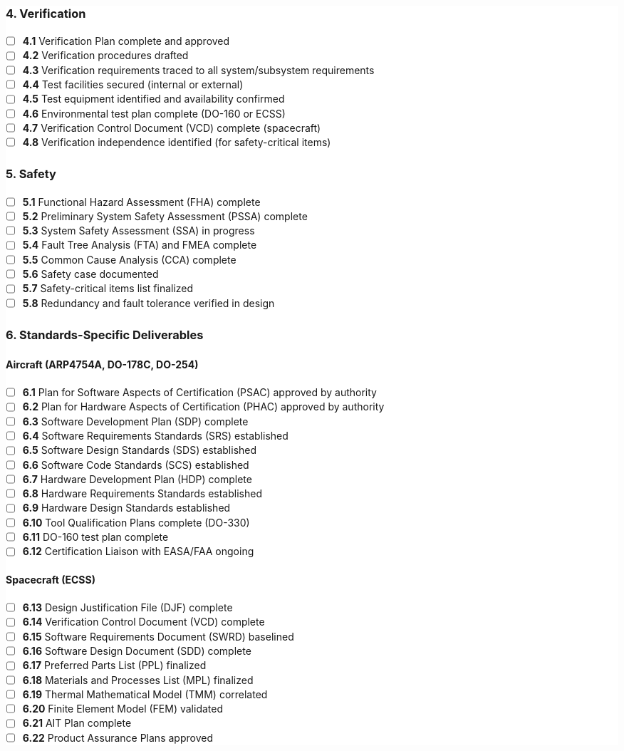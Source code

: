 ### 4. Verification

- [ ] **4.1** Verification Plan complete and approved
- [ ] **4.2** Verification procedures drafted
- [ ] **4.3** Verification requirements traced to all system/subsystem requirements
- [ ] **4.4** Test facilities secured (internal or external)
- [ ] **4.5** Test equipment identified and availability confirmed
- [ ] **4.6** Environmental test plan complete (DO-160 or ECSS)
- [ ] **4.7** Verification Control Document (VCD) complete (spacecraft)
- [ ] **4.8** Verification independence identified (for safety-critical items)

### 5. Safety

- [ ] **5.1** Functional Hazard Assessment (FHA) complete
- [ ] **5.2** Preliminary System Safety Assessment (PSSA) complete
- [ ] **5.3** System Safety Assessment (SSA) in progress
- [ ] **5.4** Fault Tree Analysis (FTA) and FMEA complete
- [ ] **5.5** Common Cause Analysis (CCA) complete
- [ ] **5.6** Safety case documented
- [ ] **5.7** Safety-critical items list finalized
- [ ] **5.8** Redundancy and fault tolerance verified in design

### 6. Standards-Specific Deliverables

#### Aircraft (ARP4754A, DO-178C, DO-254)

- [ ] **6.1** Plan for Software Aspects of Certification (PSAC) approved by authority
- [ ] **6.2** Plan for Hardware Aspects of Certification (PHAC) approved by authority
- [ ] **6.3** Software Development Plan (SDP) complete
- [ ] **6.4** Software Requirements Standards (SRS) established
- [ ] **6.5** Software Design Standards (SDS) established
- [ ] **6.6** Software Code Standards (SCS) established
- [ ] **6.7** Hardware Development Plan (HDP) complete
- [ ] **6.8** Hardware Requirements Standards established
- [ ] **6.9** Hardware Design Standards established
- [ ] **6.10** Tool Qualification Plans complete (DO-330)
- [ ] **6.11** DO-160 test plan complete
- [ ] **6.12** Certification Liaison with EASA/FAA ongoing

#### Spacecraft (ECSS)

- [ ] **6.13** Design Justification File (DJF) complete
- [ ] **6.14** Verification Control Document (VCD) complete
- [ ] **6.15** Software Requirements Document (SWRD) baselined
- [ ] **6.16** Software Design Document (SDD) complete
- [ ] **6.17** Preferred Parts List (PPL) finalized
- [ ] **6.18** Materials and Processes List (MPL) finalized
- [ ] **6.19** Thermal Mathematical Model (TMM) correlated
- [ ] **6.20** Finite Element Model (FEM) validated
- [ ] **6.21** AIT Plan complete
- [ ] **6.22** Product Assurance Plans approved
